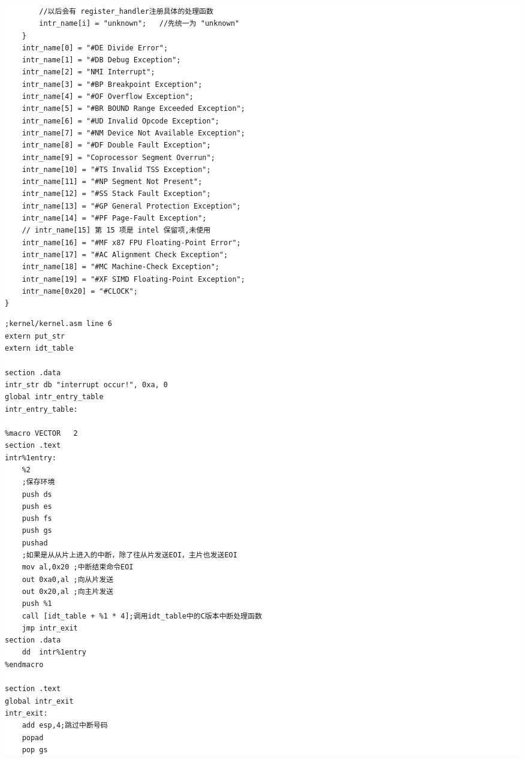 ```
        //以后会有 register_handler注册具体的处理函数
        intr_name[i] = "unknown";   //先统一为 "unknown"
    }
    intr_name[0] = "#DE Divide Error";
    intr_name[1] = "#DB Debug Exception";
    intr_name[2] = "NMI Interrupt";
    intr_name[3] = "#BP Breakpoint Exception";
    intr_name[4] = "#OF Overflow Exception";
    intr_name[5] = "#BR BOUND Range Exceeded Exception";
    intr_name[6] = "#UD Invalid Opcode Exception";
    intr_name[7] = "#NM Device Not Available Exception";
    intr_name[8] = "#DF Double Fault Exception";
    intr_name[9] = "Coprocessor Segment Overrun"; 
    intr_name[10] = "#TS Invalid TSS Exception";
    intr_name[11] = "#NP Segment Not Present";
    intr_name[12] = "#SS Stack Fault Exception";
    intr_name[13] = "#GP General Protection Exception"; 
    intr_name[14] = "#PF Page-Fault Exception";
    // intr_name[15] 第 15 项是 intel 保留项,未使用
    intr_name[16] = "#MF x87 FPU Floating-Point Error";
    intr_name[17] = "#AC Alignment Check Exception"; 
    intr_name[18] = "#MC Machine-Check Exception";
    intr_name[19] = "#XF SIMD Floating-Point Exception";
    intr_name[0x20] = "#CLOCK";
}
```
```
;kernel/kernel.asm line 6
extern put_str
extern idt_table

section .data
intr_str db "interrupt occur!", 0xa, 0
global intr_entry_table
intr_entry_table:

%macro VECTOR	2
section .text
intr%1entry:
	%2
	;保存环境
	push ds
	push es
	push fs 
	push gs 
	pushad 
	;如果是从从片上进入的中断，除了往从片发送EOI，主片也发送EOI
	mov al,0x20	;中断结束命令EOI
	out 0xa0,al ;向从片发送
	out 0x20,al ;向主片发送
	push %1
	call [idt_table + %1 * 4];调用idt_table中的C版本中断处理函数
	jmp intr_exit
section .data
	dd	intr%1entry
%endmacro

section .text
global intr_exit
intr_exit:
	add esp,4;跳过中断号码
	popad 
	pop gs 
```